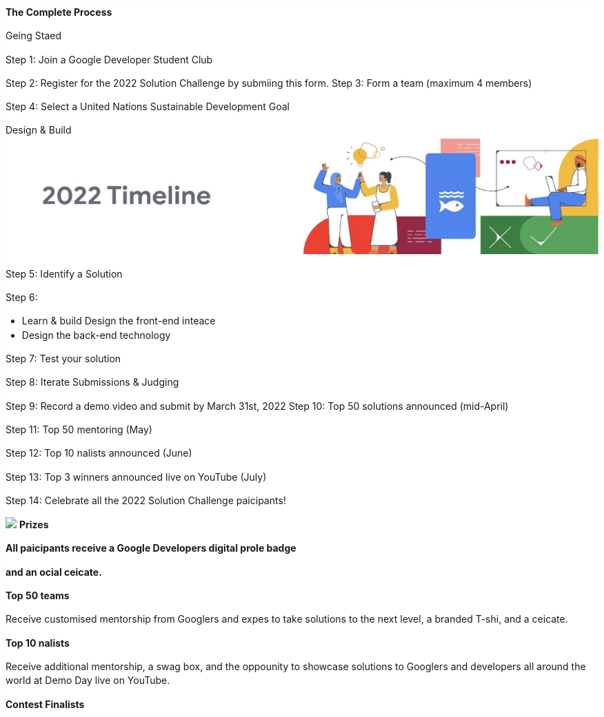 **The Complete Process**

Geing Staed

Step 1: Join a Google Developer Student Club

Step 2: Register for the 2022 Solution Challenge by submiing this form. Step 3: Form a team (maximum 4 members)

Step 4: Select a United Nations Sustainable Development Goal

Design & Build![](Aspose.Words.7321a07c-6a8c-43c7-87d6-ab8dc27b4a4e.022.jpeg)

Step 5: Identify a Solution

Step 6:

- Learn & build Design the front-end inteace
- Design the back-end technology

Step 7: Test your solution

Step 8: Iterate Submissions & Judging

Step  9:  Record a demo video and submit by March 31st, 2022 Step 10: Top 50 solutions announced (mid-April)

Step 11: Top 50 mentoring (May)

Step 12: Top 10 nalists announced (June)

Step 13: Top 3 winners announced live on YouTube (July)

Step 14: Celebrate all the 2022 Solution Challenge paicipants!

![](Aspose.Words.7321a07c-6a8c-43c7-87d6-ab8dc27b4a4e.023.png) **Prizes**

**All paicipants receive a Google Developers digital prole badge**

**and an ocial ceicate.**

**Top 50 teams**

Receive customised mentorship from Googlers and expes to take solutions to the next level, a branded T-shi, and a ceicate.

**Top 10 nalists**

Receive additional mentorship, a swag box, and the oppounity to showcase solutions to Googlers and developers all around the world at Demo Day live on YouTube.

**Contest Finalists**
